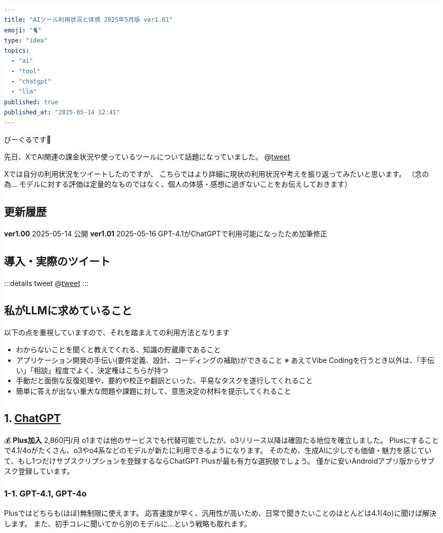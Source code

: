 ```yaml
---
title: "AIツール利用状況と体感 2025年5月版 ver1.01"
emoji: "🐈"
type: "idea"
topics:
  - "ai"
  - "tool"
  - "chatgpt"
  - "llm"
published: true
published_at: "2025-05-14 12:41"
---
```


びーぐるです🐶

先日、XでAI関連の課金状況や使っているツールについて話題になっていました。
@[tweet](https://x.com/schroneko/status/1920386954702528700)

Xでは自分の利用状況をツイートしたのですが、
こちらではより詳細に現状の利用状況や考えを振り返ってみたいと思います。
（念の為… モデルに対する評価は定量的なものではなく、個人の体感・感想に過ぎないことをお伝えしておきます）

## 更新履歴
**ver1.00** 2025-05-14 公開
**ver1.01** 2025-05-16 GPT-4.1がChatGPTで利用可能になったため加筆修正

## 導入・実際のツイート
:::details tweet
@[tweet](https://x.com/beagle_dog_inu/status/1920496222025957679)
:::

## 私がLLMに求めていること
以下の点を重視していますので、それを踏まえての利用方法となります
- わからないことを聞くと教えてくれる、知識の貯蔵庫であること
- アプリケーション開発の手伝い(要件定義、設計、コーディングの補助)ができること
  ※ あえてVibe Codingを行うとき以外は、「手伝い」「相談」程度でよく、決定権はこちらが持つ
- 手動だと面倒な反復処理や、要約や校正や翻訳といった、平易なタスクを遂行してくれること
- 簡単に答えが出ない重大な問題や課題に対して、意思決定の材料を提示してくれること


## 1. [ChatGPT](https://chatgpt.com/)
💰 **Plus加入** 2,860円/月
o1までは他のサービスでも代替可能でしたが、o3リリース以降は確固たる地位を確立しました。
Plusにすることで4.1/4oがたくさん、o3やo4系などのモデルが新たに利用できるようになります。
そのため、生成AIに少しでも価値・魅力を感じていて、もし1つだけサブスクリプションを登録するならChatGPT Plusが最も有力な選択肢でしょう。
僅かに安いAndroidアプリ版からサブスク登録しています。

### 1-1. GPT-4.1, GPT-4o
Plusではどちらも(ほぼ)無制限に使えます。
応答速度が早く、汎用性が高いため、日常で聞きたいことのほとんどは4.1(4o)に聞けば解決します。
また、初手コレに聞いてから別のモデルに…という戦略も取れます。
